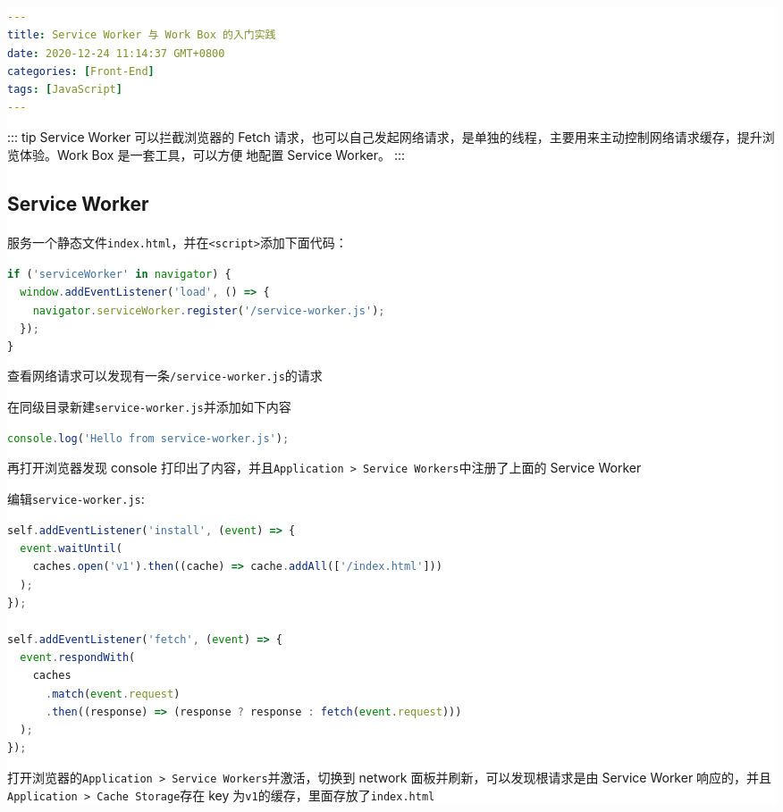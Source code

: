 ```yaml
---
title: Service Worker 与 Work Box 的入门实践
date: 2020-12-24 11:14:37 GMT+0800
categories: [Front-End]
tags: [JavaScript]
---
```


::: tip
Service Worker 可以拦截浏览器的 Fetch 请求，也可以自己发起网络请求，是单独的线程，主要用来主动控制网络请求缓存，提升浏览体验。Work Box 是一套工具，可以方便 地配置 Service Worker。
:::



## Service Worker

服务一个静态文件`index.html`，并在`<script>`添加下面代码：

```js
if ('serviceWorker' in navigator) {
  window.addEventListener('load', () => {
    navigator.serviceWorker.register('/service-worker.js');
  });
}
```

查看网络请求可以发现有一条`/service-worker.js`的请求

在同级目录新建`service-worker.js`并添加如下内容

```js
console.log('Hello from service-worker.js');
```

再打开浏览器发现 console 打印出了内容，并且`Application > Service Workers`中注册了上面的 Service Worker

编辑`service-worker.js`:

```js
self.addEventListener('install', (event) => {
  event.waitUntil(
    caches.open('v1').then((cache) => cache.addAll(['/index.html']))
  );
});

self.addEventListener('fetch', (event) => {
  event.respondWith(
    caches
      .match(event.request)
      .then((response) => (response ? response : fetch(event.request)))
  );
});
```

打开浏览器的`Application > Service Workers`并激活，切换到 network 面板并刷新，可以发现根请求是由 Service Worker 响应的，并且`Application > Cache Storage`存在 key 为`v1`的缓存，里面存放了`index.html`
